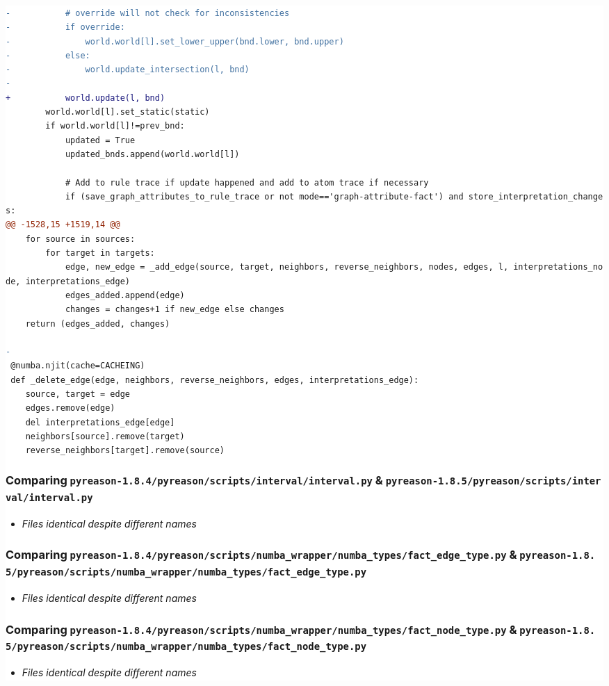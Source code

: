 ```diff
-			# override will not check for inconsistencies
-			if override:
-				world.world[l].set_lower_upper(bnd.lower, bnd.upper)
-			else:
-				world.update_intersection(l, bnd)
-
+			world.update(l, bnd)
 		world.world[l].set_static(static)
 		if world.world[l]!=prev_bnd:
 			updated = True
 			updated_bnds.append(world.world[l])
 
 			# Add to rule trace if update happened and add to atom trace if necessary
 			if (save_graph_attributes_to_rule_trace or not mode=='graph-attribute-fact') and store_interpretation_changes:
@@ -1528,15 +1519,14 @@
 	for source in sources:
 		for target in targets:
 			edge, new_edge = _add_edge(source, target, neighbors, reverse_neighbors, nodes, edges, l, interpretations_node, interpretations_edge)
 			edges_added.append(edge)
 			changes = changes+1 if new_edge else changes
 	return (edges_added, changes)
 
-
 @numba.njit(cache=CACHEING)
 def _delete_edge(edge, neighbors, reverse_neighbors, edges, interpretations_edge):
 	source, target = edge
 	edges.remove(edge)
 	del interpretations_edge[edge]
 	neighbors[source].remove(target)
 	reverse_neighbors[target].remove(source)
```

### Comparing `pyreason-1.8.4/pyreason/scripts/interval/interval.py` & `pyreason-1.8.5/pyreason/scripts/interval/interval.py`

 * *Files identical despite different names*

### Comparing `pyreason-1.8.4/pyreason/scripts/numba_wrapper/numba_types/fact_edge_type.py` & `pyreason-1.8.5/pyreason/scripts/numba_wrapper/numba_types/fact_edge_type.py`

 * *Files identical despite different names*

### Comparing `pyreason-1.8.4/pyreason/scripts/numba_wrapper/numba_types/fact_node_type.py` & `pyreason-1.8.5/pyreason/scripts/numba_wrapper/numba_types/fact_node_type.py`

 * *Files identical despite different names*
